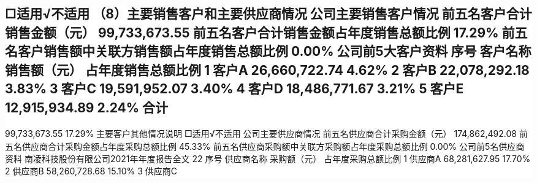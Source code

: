 □适用√不适用
（8）主要销售客户和主要供应商情况
公司主要销售客户情况
前五名客户合计销售金额（元）
99,733,673.55
前五名客户合计销售金额占年度销售总额比例
17.29%
前五名客户销售额中关联方销售额占年度销售总额比例
0.00%
公司前5大客户资料
序号
客户名称
销售额（元）
占年度销售总额比例
1
客户A
26,660,722.74
4.62%
2
客户B
22,078,292.18
3.83%
3
客户C
19,591,952.07
3.40%
4
客户D
18,486,771.67
3.21%
5
客户E
12,915,934.89
2.24%
合计
--
99,733,673.55
17.29%
主要客户其他情况说明
□适用√不适用
公司主要供应商情况
前五名供应商合计采购金额（元）
174,862,492.08
前五名供应商合计采购金额占年度采购总额比例
45.33%
前五名供应商采购额中关联方采购额占年度采购总额比例
0.00%
公司前5名供应商资料
南凌科技股份有限公司2021年年度报告全文
22
序号
供应商名称
采购额（元）
占年度采购总额比例
1
供应商A
68,281,627.95
17.70%
2
供应商B
58,260,728.68
15.10%
3
供应商C